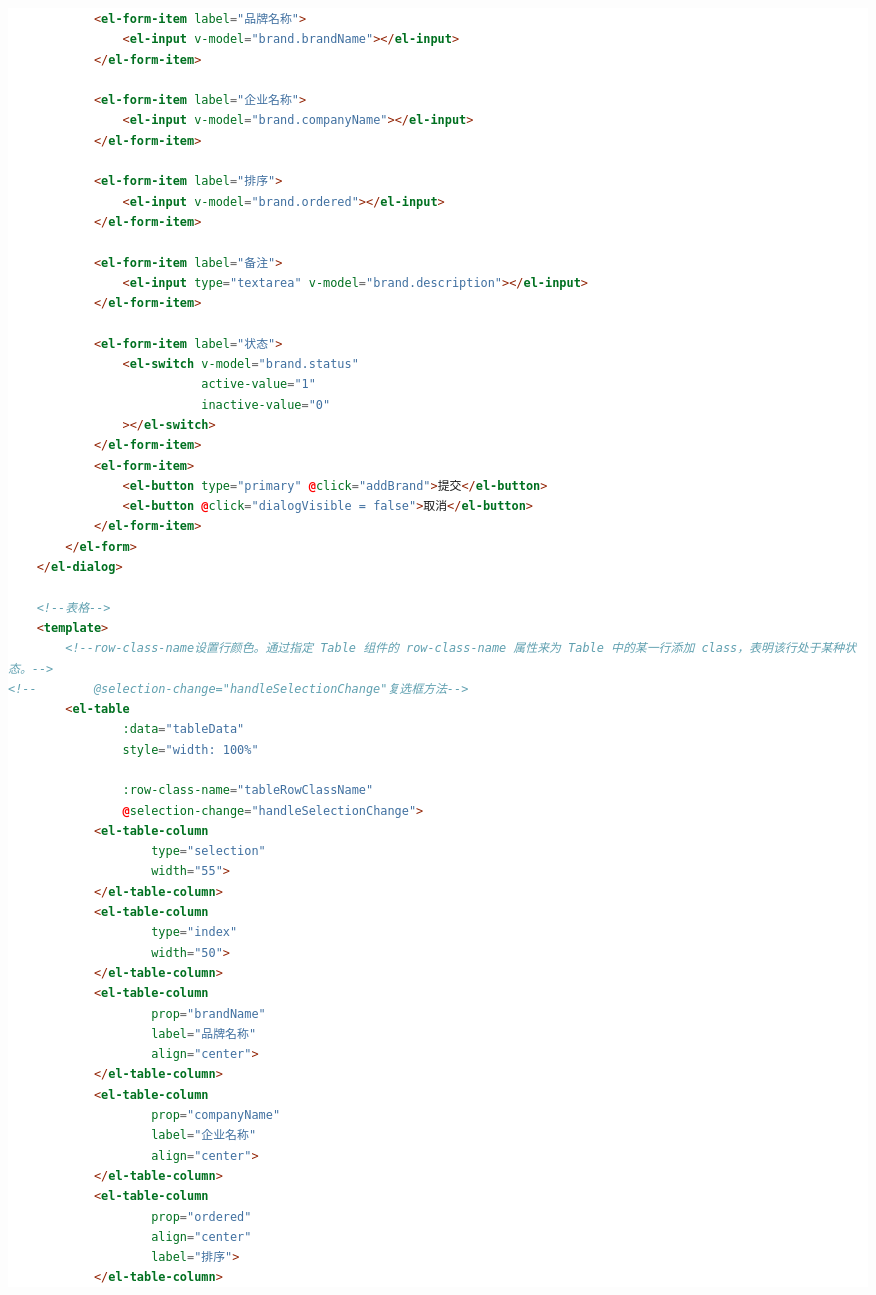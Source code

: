 ```html
            <el-form-item label="品牌名称">
                <el-input v-model="brand.brandName"></el-input>
            </el-form-item>

            <el-form-item label="企业名称">
                <el-input v-model="brand.companyName"></el-input>
            </el-form-item>

            <el-form-item label="排序">
                <el-input v-model="brand.ordered"></el-input>
            </el-form-item>

            <el-form-item label="备注">
                <el-input type="textarea" v-model="brand.description"></el-input>
            </el-form-item>

            <el-form-item label="状态">
                <el-switch v-model="brand.status"
                           active-value="1"
                           inactive-value="0"
                ></el-switch>
            </el-form-item>
            <el-form-item>
                <el-button type="primary" @click="addBrand">提交</el-button>
                <el-button @click="dialogVisible = false">取消</el-button>
            </el-form-item>
        </el-form>
    </el-dialog>

    <!--表格-->
    <template>
        <!--row-class-name设置行颜色。通过指定 Table 组件的 row-class-name 属性来为 Table 中的某一行添加 class，表明该行处于某种状态。-->
<!--        @selection-change="handleSelectionChange"复选框方法-->
        <el-table
                :data="tableData"
                style="width: 100%"

                :row-class-name="tableRowClassName"
                @selection-change="handleSelectionChange">
            <el-table-column
                    type="selection"
                    width="55">
            </el-table-column>
            <el-table-column
                    type="index"
                    width="50">
            </el-table-column>
            <el-table-column
                    prop="brandName"
                    label="品牌名称"
                    align="center">
            </el-table-column>
            <el-table-column
                    prop="companyName"
                    label="企业名称"
                    align="center">
            </el-table-column>
            <el-table-column
                    prop="ordered"
                    align="center"
                    label="排序">
            </el-table-column>
```